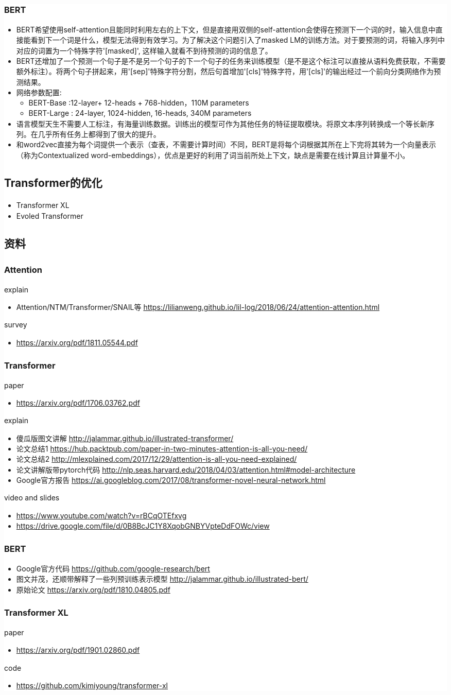 ### BERT
* BERT希望使用self-attention且能同时利用左右的上下文，但是直接用双侧的self-attention会使得在预测下一个词的时，输入信息中直接能看到下一个词是什么，模型无法得到有效学习。为了解决这个问题引入了masked LM的训练方法。对于要预测的词，将输入序列中对应的词置为一个特殊字符'[masked]', 这样输入就看不到待预测的词的信息了。
* BERT还增加了一个预测一个句子是不是另一个句子的下一个句子的任务来训练模型（是不是这个标注可以直接从语料免费获取，不需要额外标注）。将两个句子拼起来，用'[sep]'特殊字符分割，然后句首增加'[cls]'特殊字符，用'[cls]'的输出经过一个前向分类网络作为预测结果。
* 网络参数配置:
    * BERT-Base :12-layer+ 12-heads + 768-hidden，110M parameters
    * BERT-Large : 24-layer, 1024-hidden, 16-heads, 340M parameters
* 语言模型天生不需要人工标注，有海量训练数据。训练出的模型可作为其他任务的特征提取模块。将原文本序列转换成一个等长新序列。在几乎所有任务上都得到了很大的提升。
* 和word2vec直接为每个词提供一个表示（查表，不需要计算时间）不同，BERT是将每个词根据其所在上下完将其转为一个向量表示（称为Contextualized word-embeddings），优点是更好的利用了词当前所处上下文，缺点是需要在线计算且计算量不小。

## Transformer的优化
* Transformer XL
* Evoled Transformer

## 资料
### Attention
explain
* Attention/NTM/Transformer/SNAIL等 https://lilianweng.github.io/lil-log/2018/06/24/attention-attention.html

survey
* https://arxiv.org/pdf/1811.05544.pdf

### Transformer
paper
* https://arxiv.org/pdf/1706.03762.pdf

explain
* 傻瓜版图文讲解 http://jalammar.github.io/illustrated-transformer/
* 论文总结1 https://hub.packtpub.com/paper-in-two-minutes-attention-is-all-you-need/
* 论文总结2 http://mlexplained.com/2017/12/29/attention-is-all-you-need-explained/
* 论文讲解版带pytorch代码 http://nlp.seas.harvard.edu/2018/04/03/attention.html#model-architecture
* Google官方报告 https://ai.googleblog.com/2017/08/transformer-novel-neural-network.html

video and slides
* https://www.youtube.com/watch?v=rBCqOTEfxvg
* https://drive.google.com/file/d/0B8BcJC1Y8XqobGNBYVpteDdFOWc/view

### BERT
* Google官方代码 https://github.com/google-research/bert
* 图文并茂，还顺带解释了一些列预训练表示模型 http://jalammar.github.io/illustrated-bert/
* 原始论文 https://arxiv.org/pdf/1810.04805.pdf

### Transformer XL
paper
* https://arxiv.org/pdf/1901.02860.pdf

code
* https://github.com/kimiyoung/transformer-xl

